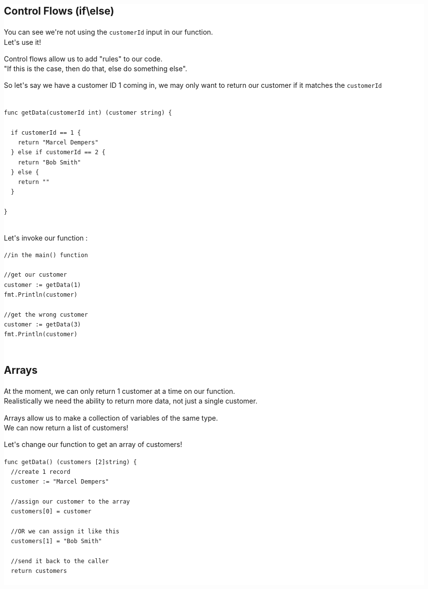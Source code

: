 ## Control Flows (if\else)

You can see we're not using the `customerId` input in our function. <br/>
Let's use it! <br/>

Control flows allow us to add "rules" to our code. </br>
"If this is the case, then do that, else do something else".

So let's say we have a customer ID 1 coming in, we may only want to
return our customer if it matches the `customerId`

```

func getData(customerId int) (customer string) {

  if customerId == 1 {
    return "Marcel Dempers"
  } else if customerId == 2 {
    return "Bob Smith"
  } else {
    return ""
  }
  
}


```

Let's invoke our function :

```
//in the main() function

//get our customer
customer := getData(1)
fmt.Println(customer)

//get the wrong customer
customer := getData(3)
fmt.Println(customer)


```
## Arrays

At the moment, we can only return 1 customer at a time on our function. <br/>
Realistically we need the ability to return more data, not just a single customer. <br/>

Arrays allow us to make a collection of variables of the same type. <br/>
We can now return a list of customers! <br/>

Let's change our function to get an array of customers!

```
func getData() (customers [2]string) {
  //create 1 record
  customer := "Marcel Dempers"

  //assign our customer to the array
  customers[0] = customer

  //OR we can assign it like this
  customers[1] = "Bob Smith"

  //send it back to the caller
  return customers
  
```
